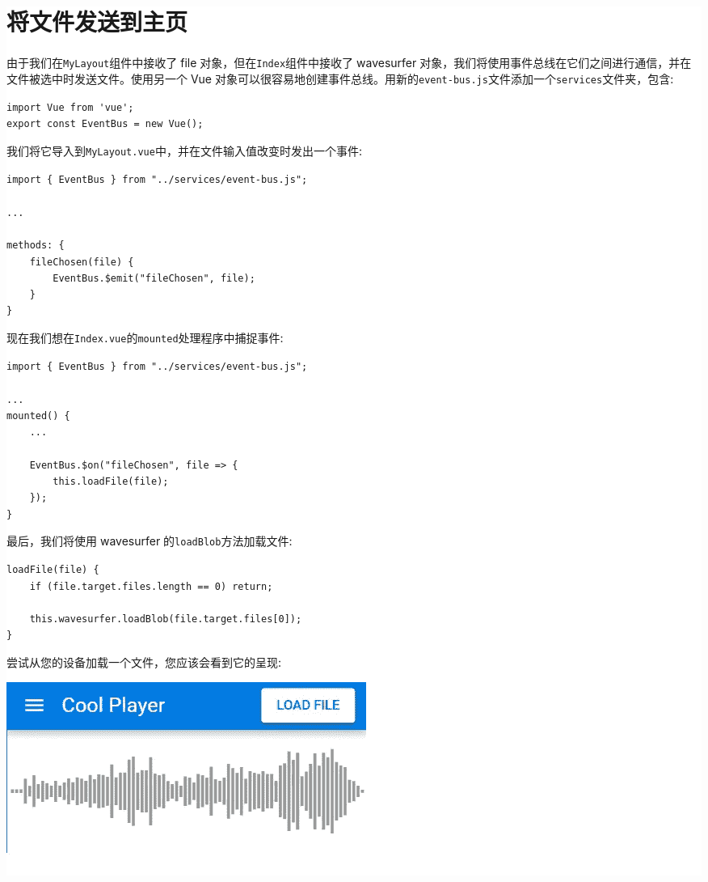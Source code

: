 # 将文件发送到主页

由于我们在`MyLayout`组件中接收了 file 对象，但在`Index`组件中接收了 wavesurfer 对象，我们将使用事件总线在它们之间进行通信，并在文件被选中时发送文件。使用另一个 Vue 对象可以很容易地创建事件总线。用新的`event-bus.js`文件添加一个`services`文件夹，包含:

```
import Vue from 'vue';
export const EventBus = new Vue();
```

我们将它导入到`MyLayout.vue`中，并在文件输入值改变时发出一个事件:

```
import { EventBus } from "../services/event-bus.js";

...

methods: {
    fileChosen(file) {
        EventBus.$emit("fileChosen", file);
    }
}
```

现在我们想在`Index.vue`的`mounted`处理程序中捕捉事件:

```
import { EventBus } from "../services/event-bus.js";

...
mounted() {
    ...

    EventBus.$on("fileChosen", file => {
        this.loadFile(file);
    });
}
```

最后，我们将使用 wavesurfer 的`loadBlob`方法加载文件:

```
loadFile(file) {
    if (file.target.files.length == 0) return;

    this.wavesurfer.loadBlob(file.target.files[0]);
}
```

尝试从您的设备加载一个文件，您应该会看到它的呈现:

![](img/6c81ca2ab3eaa96293a6e6bad34f110c.png)
